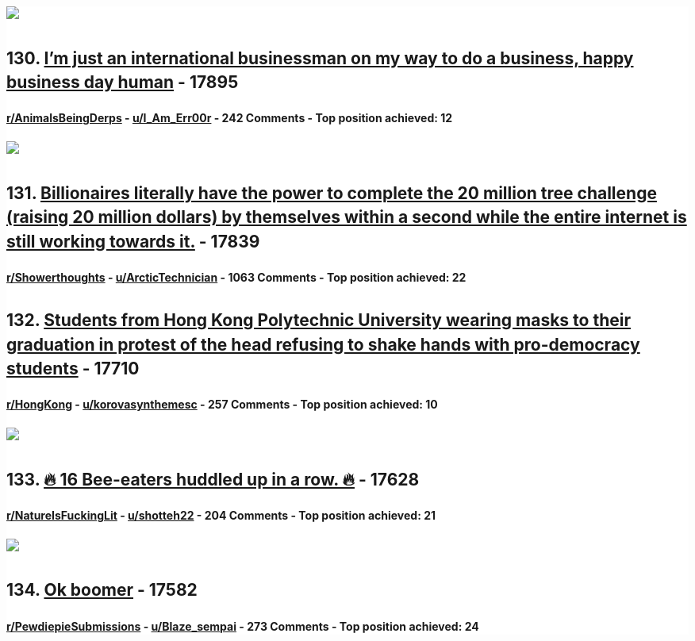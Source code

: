 <a href="https://v.redd.it/337sb9iijqv31"><img src="https://b.thumbs.redditmedia.com/Qcq3sPfg5tWpJyN9F0tKHp_GpN6Mw1dmSHht-1E9P5o.jpg"></img></a>

## 130. [I’m just an international businessman on my way to do a business, happy business day human](http://reddit.com/r/AnimalsBeingDerps/comments/dp5jsa/im_just_an_international_businessman_on_my_way_to/) - 17895
#### [r/AnimalsBeingDerps](http://reddit.com/r/AnimalsBeingDerps) - [u/I_Am_Err00r](http://reddit.com/u/I_Am_Err00r) - 242 Comments - Top position achieved: 12

<a href="https://v.redd.it/yjwz4z2t0ov31"><img src="https://b.thumbs.redditmedia.com/nwqHMntxjjWpOkcjbTlr42ST2PtRrAHKSpVi19ZuefA.jpg"></img></a>

## 131. [Billionaires literally have the power to complete the 20 million tree challenge (raising 20 million dollars) by themselves within a second while the entire internet is still working towards it.](http://reddit.com/r/Showerthoughts/comments/dozg47/billionaires_literally_have_the_power_to_complete/) - 17839
#### [r/Showerthoughts](http://reddit.com/r/Showerthoughts) - [u/ArcticTechnician](http://reddit.com/u/ArcticTechnician) - 1063 Comments - Top position achieved: 22

## 132. [Students from Hong Kong Polytechnic University wearing masks to their graduation in protest of the head refusing to shake hands with pro-democracy students](http://reddit.com/r/HongKong/comments/dp39oa/students_from_hong_kong_polytechnic_university/) - 17710
#### [r/HongKong](http://reddit.com/r/HongKong) - [u/korovasynthemesc](http://reddit.com/u/korovasynthemesc) - 257 Comments - Top position achieved: 10

<a href="https://i.redd.it/jmi3b8vmomv31.png"><img src="https://a.thumbs.redditmedia.com/kRg0op1sNJ2ywFNgJTp-PTSE6PRziirFYpZlphdtHT8.jpg"></img></a>

## 133. [🔥 16 Bee-eaters huddled up in a row. 🔥](http://reddit.com/r/NatureIsFuckingLit/comments/dp6r4h/16_beeeaters_huddled_up_in_a_row/) - 17628
#### [r/NatureIsFuckingLit](http://reddit.com/r/NatureIsFuckingLit) - [u/shotteh22](http://reddit.com/u/shotteh22) - 204 Comments - Top position achieved: 21

<a href="https://i.redd.it/7rhsi8ubkov31.jpg"><img src="https://b.thumbs.redditmedia.com/d3t73rGF1siVphWWq1R9puJzqp23tGLhVRI-yScW2mc.jpg"></img></a>

## 134. [Ok boomer](http://reddit.com/r/PewdiepieSubmissions/comments/dp9ppc/ok_boomer/) - 17582
#### [r/PewdiepieSubmissions](http://reddit.com/r/PewdiepieSubmissions) - [u/Blaze_sempai](http://reddit.com/u/Blaze_sempai) - 273 Comments - Top position achieved: 24
